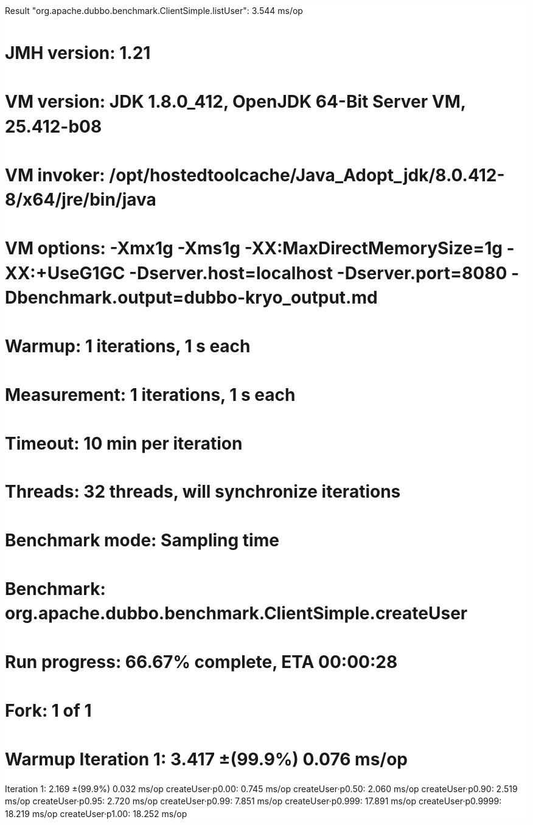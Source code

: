 
Result "org.apache.dubbo.benchmark.ClientSimple.listUser":
  3.544 ms/op


# JMH version: 1.21
# VM version: JDK 1.8.0_412, OpenJDK 64-Bit Server VM, 25.412-b08
# VM invoker: /opt/hostedtoolcache/Java_Adopt_jdk/8.0.412-8/x64/jre/bin/java
# VM options: -Xmx1g -Xms1g -XX:MaxDirectMemorySize=1g -XX:+UseG1GC -Dserver.host=localhost -Dserver.port=8080 -Dbenchmark.output=dubbo-kryo_output.md
# Warmup: 1 iterations, 1 s each
# Measurement: 1 iterations, 1 s each
# Timeout: 10 min per iteration
# Threads: 32 threads, will synchronize iterations
# Benchmark mode: Sampling time
# Benchmark: org.apache.dubbo.benchmark.ClientSimple.createUser

# Run progress: 66.67% complete, ETA 00:00:28
# Fork: 1 of 1
# Warmup Iteration   1: 3.417 ±(99.9%) 0.076 ms/op
Iteration   1: 2.169 ±(99.9%) 0.032 ms/op
                 createUser·p0.00:   0.745 ms/op
                 createUser·p0.50:   2.060 ms/op
                 createUser·p0.90:   2.519 ms/op
                 createUser·p0.95:   2.720 ms/op
                 createUser·p0.99:   7.851 ms/op
                 createUser·p0.999:  17.891 ms/op
                 createUser·p0.9999: 18.219 ms/op
                 createUser·p1.00:   18.252 ms/op
